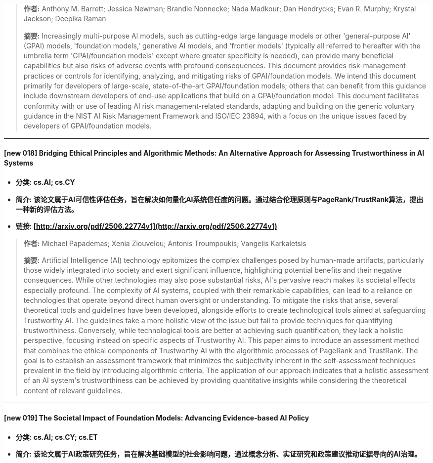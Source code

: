 > **作者:** Anthony M. Barrett; Jessica Newman; Brandie Nonnecke; Nada Madkour; Dan Hendrycks; Evan R. Murphy; Krystal Jackson; Deepika Raman
>
> **摘要:** Increasingly multi-purpose AI models, such as cutting-edge large language models or other 'general-purpose AI' (GPAI) models, 'foundation models,' generative AI models, and 'frontier models' (typically all referred to hereafter with the umbrella term 'GPAI/foundation models' except where greater specificity is needed), can provide many beneficial capabilities but also risks of adverse events with profound consequences. This document provides risk-management practices or controls for identifying, analyzing, and mitigating risks of GPAI/foundation models. We intend this document primarily for developers of large-scale, state-of-the-art GPAI/foundation models; others that can benefit from this guidance include downstream developers of end-use applications that build on a GPAI/foundation model. This document facilitates conformity with or use of leading AI risk management-related standards, adapting and building on the generic voluntary guidance in the NIST AI Risk Management Framework and ISO/IEC 23894, with a focus on the unique issues faced by developers of GPAI/foundation models.
>
---
#### [new 018] Bridging Ethical Principles and Algorithmic Methods: An Alternative Approach for Assessing Trustworthiness in AI Systems
- **分类: cs.AI; cs.CY**

- **简介: 该论文属于AI可信性评估任务，旨在解决如何量化AI系统信任度的问题。通过结合伦理原则与PageRank/TrustRank算法，提出一种新的评估方法。**

- **链接: [http://arxiv.org/pdf/2506.22774v1](http://arxiv.org/pdf/2506.22774v1)**

> **作者:** Michael Papademas; Xenia Ziouvelou; Antonis Troumpoukis; Vangelis Karkaletsis
>
> **摘要:** Artificial Intelligence (AI) technology epitomizes the complex challenges posed by human-made artifacts, particularly those widely integrated into society and exert significant influence, highlighting potential benefits and their negative consequences. While other technologies may also pose substantial risks, AI's pervasive reach makes its societal effects especially profound. The complexity of AI systems, coupled with their remarkable capabilities, can lead to a reliance on technologies that operate beyond direct human oversight or understanding. To mitigate the risks that arise, several theoretical tools and guidelines have been developed, alongside efforts to create technological tools aimed at safeguarding Trustworthy AI. The guidelines take a more holistic view of the issue but fail to provide techniques for quantifying trustworthiness. Conversely, while technological tools are better at achieving such quantification, they lack a holistic perspective, focusing instead on specific aspects of Trustworthy AI. This paper aims to introduce an assessment method that combines the ethical components of Trustworthy AI with the algorithmic processes of PageRank and TrustRank. The goal is to establish an assessment framework that minimizes the subjectivity inherent in the self-assessment techniques prevalent in the field by introducing algorithmic criteria. The application of our approach indicates that a holistic assessment of an AI system's trustworthiness can be achieved by providing quantitative insights while considering the theoretical content of relevant guidelines.
>
---
#### [new 019] The Societal Impact of Foundation Models: Advancing Evidence-based AI Policy
- **分类: cs.AI; cs.CY; cs.ET**

- **简介: 该论文属于AI政策研究任务，旨在解决基础模型的社会影响问题，通过概念分析、实证研究和政策建议推动证据导向的AI治理。**

